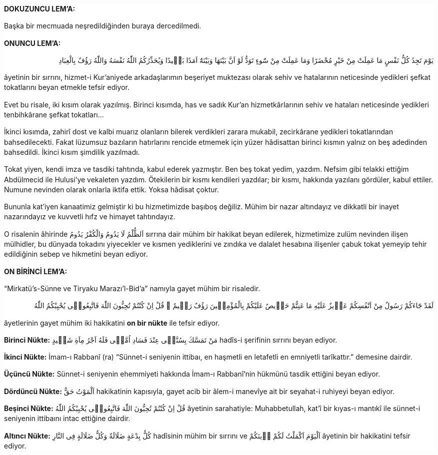 **DOKUZUNCU LEM’A:**

Başka bir mecmuada neşredildiğinden buraya dercedilmedi.

**ONUNCU LEM’A:**

<p class="arabic" dir="rtl">يَوْمَ تَجِدُ كُلُّ نَفْسٍ مَا عَمِلَتْ مِنْ خَيْرٍ مُحْضَرًا وَمَا عَمِلَتْ مِنْ سُٓوءٍ تَوَدُّ لَوْ اَنَّ بَيْنَهَا وَبَيْنَهُٓ اَمَدًا بَعٖيدًا وَيُحَذِّرُكُمُ اللّٰهُ نَفْسَهُ وَاللّٰهُ رَؤُفٌ بِالْعِبَادِ</p>

âyetinin bir sırrını, hizmet-i Kur’aniyede arkadaşlarımın beşeriyet muktezası olarak sehiv ve hatalarının neticesinde yedikleri şefkat tokatlarını beyan etmekle tefsir ediyor.

Evet bu risale, iki kısım olarak yazılmış. Birinci kısımda, has ve sadık Kur’an hizmetkârlarının sehiv ve hataları neticesinde yedikleri tenbihkârane şefkat tokatları…

İkinci kısımda, zahirî dost ve kalbi muarız olanların bilerek verdikleri zarara mukabil, zecirkârane yedikleri tokatlarından bahsedilecekti. Fakat lüzumsuz bazıların hatırlarını rencide etmemek için yüzer hâdisattan birinci kısmın yalnız on beş adedinden bahsedildi. İkinci kısım şimdilik yazılmadı.

Tokat yiyen, kendi imza ve tasdiki tahtında, kabul ederek yazmıştır. Ben beş tokat yedim, yazdım. Nefsim gibi telakki ettiğim Abdülmecid ile Hulusi’ye vekaleten yazdım. Ötekilerin bir kısmı kendileri yazdılar; bir kısmı, hakkında yazılanı gördüler, kabul ettiler. Numune nevinden olarak onlarla iktifa ettik. Yoksa hâdisat çoktur.

Bununla kat’iyen kanaatimiz gelmiştir ki bu hizmetimizde başıboş değiliz. Mühim bir nazar altındayız ve dikkatli bir inayet nazarındayız ve kuvvetli hıfz ve himayet tahtındayız.

O risalenin âhirinde <span class="arabic" dir="rtl">اَلظُّلْمُ لَا يَدُومُ وَالْكُفْرُ يَدُومُ</span> sırrına dair mühim bir hakikat beyan edilerek, hizmetimize zulüm nevinden ilişen mülhidler, bu dünyada tokadını yiyecekler ve kısmen yediklerini ve zındıka ve dalalet hesabına ilişenler çabuk tokat yemeyip tehir edildiğinin sebep ve hikmetini beyan ediyor.

**ON BİRİNCİ LEM’A:**

“Mirkatü’s-Sünne ve Tiryaku Marazı’l-Bid’a” namıyla gayet mühim bir risaledir.

<p class="arabic" dir="rtl">لَقَدْ جَٓاءَكُمْ رَسُولٌ مِنْ اَنْفُسِكُمْ عَزٖيزٌ عَلَيْهِ مَا عَنِتُّمْ حَرٖيصٌ عَلَيْكُمْ بِالْمُؤْمِنٖينَ رَؤُفٌ رَحٖيمٌ ۞ قُلْ اِنْ كُنْتُمْ تُحِبُّونَ اللّٰهَ فَاتَّبِعُونٖى يُحْبِبْكُمُ اللّٰهُ</p>

âyetlerinin gayet mühim iki hakikatini **on bir nükte** ile tefsir ediyor.

**Birinci Nükte:** <span class="arabic" dir="rtl">مَنْ تَمَسَّكَ بِسُنَّتٖى عِنْدَ فَسَادِ اُمَّتٖى فَلَهُ اَجْرُ مِاَةِ شَهٖيدٍ</span> hadîs-i şerifinin sırrını beyan ediyor.

**İkinci Nükte:** İmam-ı Rabbanî (ra) “Sünnet-i seniyenin ittibaı, en haşmetli en letafetli en emniyetli tarîkattır.” demesine dairdir.

**Üçüncü Nükte:** Sünnet-i seniyenin ehemmiyeti hakkında İmam-ı Rabbanî’nin hükmünü tasdik ettiğini beyan ediyor.

**Dördüncü Nükte:** <span class="arabic" dir="rtl">اَلْمَوْتُ حَقٌّ</span> hakikatinin kapısıyla, gayet acib bir âlem-i manevîye ait bir seyahat-i ruhiyeyi beyan ediyor.

**Beşinci Nükte:** <span class="arabic" dir="rtl">قُلْ اِنْ كُنْتُمْ تُحِبُّونَ اللّٰهَ فَاتَّبِعُونٖى يُحْبِبْكُمُ اللّٰهُ</span> âyetinin sarahatiyle: Muhabbetullah, kat’î bir kıyas-ı mantıkî ile sünnet-i seniyenin ittibaını intac ettiğine dairdir.

**Altıncı Nükte:** <span class="arabic" dir="rtl">كُلُّ بِدْعَةٍ ضَلَالَةٌ وَكُلُّ ضَلَالَةٍ فِى النَّارِ</span> hadîsinin mühim bir sırrını ve <span class="arabic" dir="rtl">اَلْيَوْمَ اَكْمَلْتُ لَكُمْ دٖينَكُمْ</span> âyetinin bir hakikatini tefsir ediyor.
